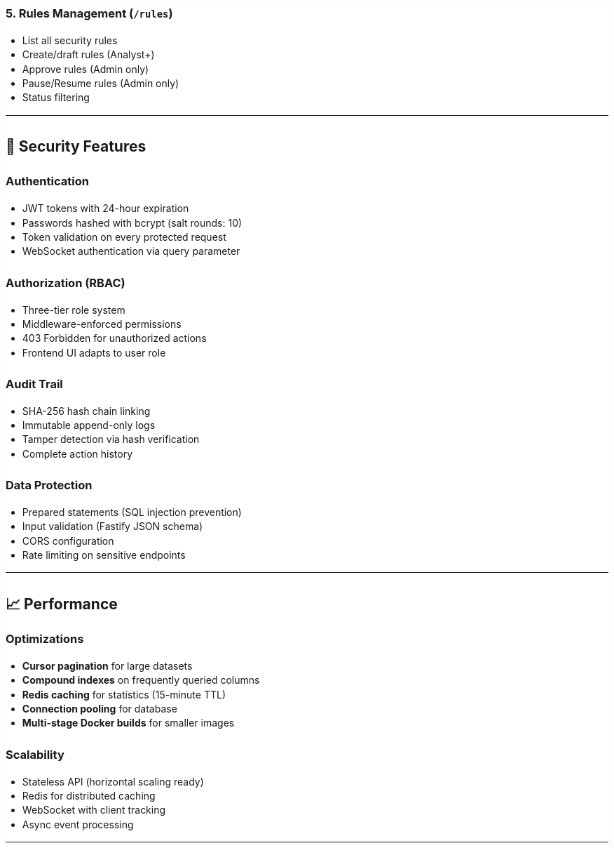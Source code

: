 ### 5. Rules Management (`/rules`)
- List all security rules
- Create/draft rules (Analyst+)
- Approve rules (Admin only)
- Pause/Resume rules (Admin only)
- Status filtering

---

## 🔐 Security Features

### Authentication
- JWT tokens with 24-hour expiration
- Passwords hashed with bcrypt (salt rounds: 10)
- Token validation on every protected request
- WebSocket authentication via query parameter

### Authorization (RBAC)
- Three-tier role system
- Middleware-enforced permissions
- 403 Forbidden for unauthorized actions
- Frontend UI adapts to user role

### Audit Trail
- SHA-256 hash chain linking
- Immutable append-only logs
- Tamper detection via hash verification
- Complete action history

### Data Protection
- Prepared statements (SQL injection prevention)
- Input validation (Fastify JSON schema)
- CORS configuration
- Rate limiting on sensitive endpoints

---

## 📈 Performance

### Optimizations
- **Cursor pagination** for large datasets
- **Compound indexes** on frequently queried columns
- **Redis caching** for statistics (15-minute TTL)
- **Connection pooling** for database
- **Multi-stage Docker builds** for smaller images

### Scalability
- Stateless API (horizontal scaling ready)
- Redis for distributed caching
- WebSocket with client tracking
- Async event processing

---